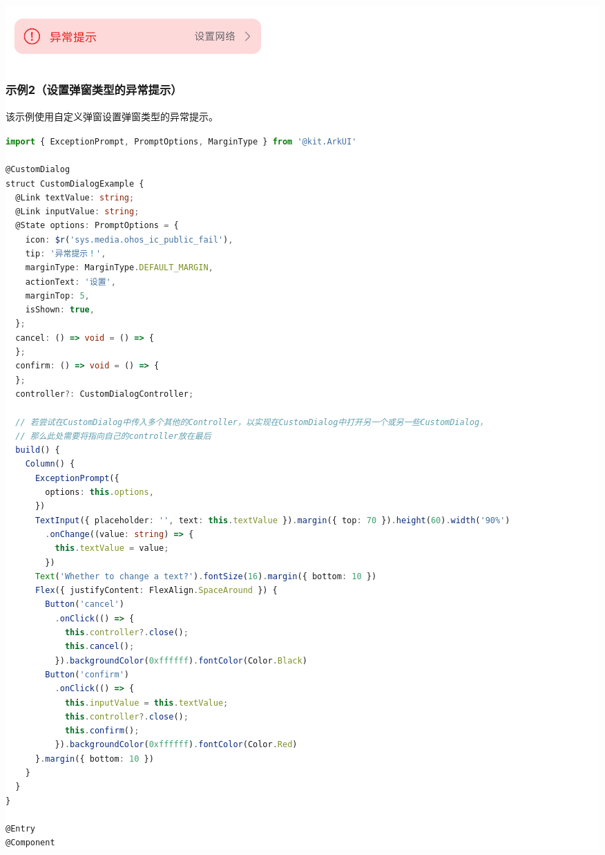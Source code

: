 ![ExceptionPrompt1](figures/ExceptionPrompt1.png)

### 示例2（设置弹窗类型的异常提示）

该示例使用自定义弹窗设置弹窗类型的异常提示。

```ts
import { ExceptionPrompt, PromptOptions, MarginType } from '@kit.ArkUI'

@CustomDialog
struct CustomDialogExample {
  @Link textValue: string;
  @Link inputValue: string;
  @State options: PromptOptions = {
    icon: $r('sys.media.ohos_ic_public_fail'),
    tip: '异常提示！',
    marginType: MarginType.DEFAULT_MARGIN,
    actionText: '设置',
    marginTop: 5,
    isShown: true,
  };
  cancel: () => void = () => {
  };
  confirm: () => void = () => {
  };
  controller?: CustomDialogController;

  // 若尝试在CustomDialog中传入多个其他的Controller，以实现在CustomDialog中打开另一个或另一些CustomDialog，
  // 那么此处需要将指向自己的controller放在最后
  build() {
    Column() {
      ExceptionPrompt({
        options: this.options,
      })
      TextInput({ placeholder: '', text: this.textValue }).margin({ top: 70 }).height(60).width('90%')
        .onChange((value: string) => {
          this.textValue = value;
        })
      Text('Whether to change a text?').fontSize(16).margin({ bottom: 10 })
      Flex({ justifyContent: FlexAlign.SpaceAround }) {
        Button('cancel')
          .onClick(() => {
            this.controller?.close();
            this.cancel();
          }).backgroundColor(0xffffff).fontColor(Color.Black)
        Button('confirm')
          .onClick(() => {
            this.inputValue = this.textValue;
            this.controller?.close();
            this.confirm();
          }).backgroundColor(0xffffff).fontColor(Color.Red)
      }.margin({ bottom: 10 })
    }
  }
}

@Entry
@Component
```
